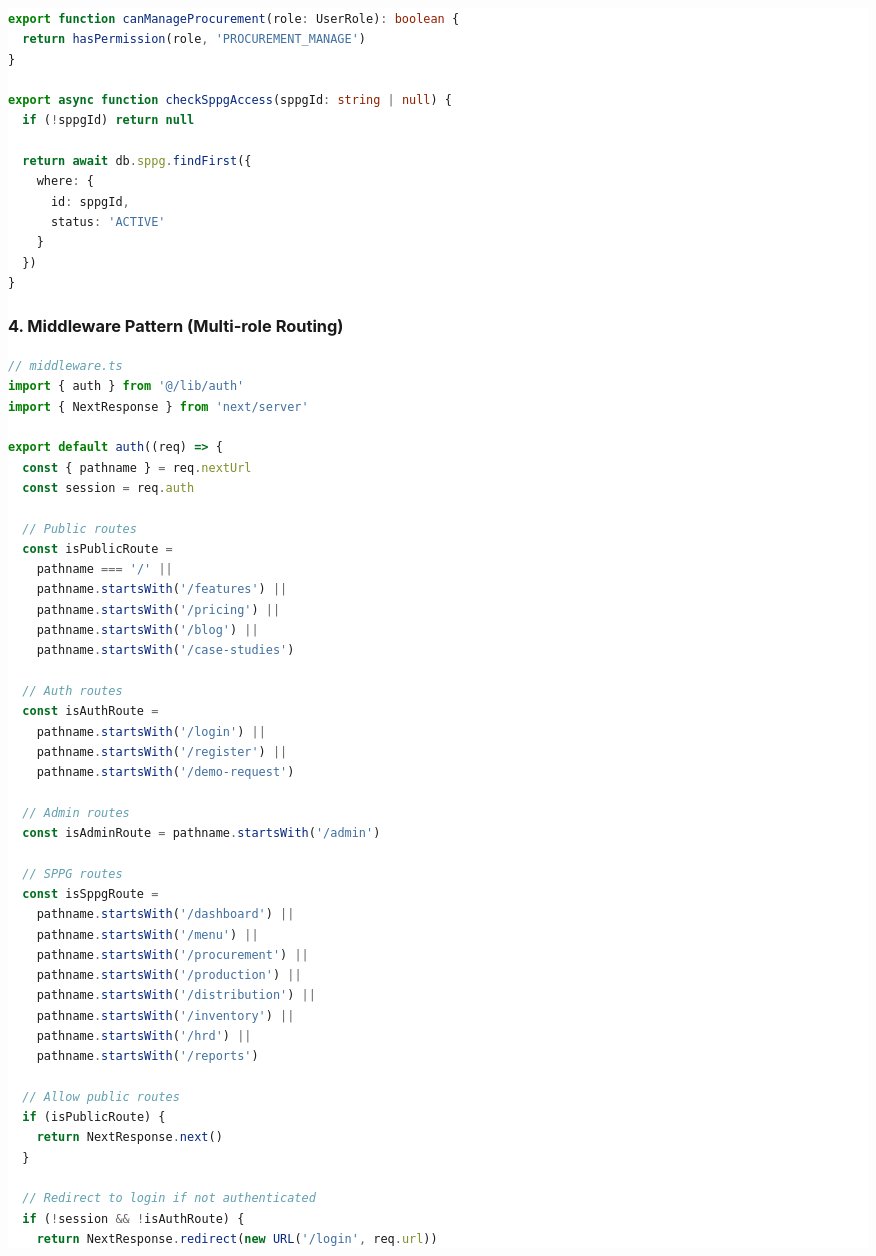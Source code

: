 ```typescript
export function canManageProcurement(role: UserRole): boolean {
  return hasPermission(role, 'PROCUREMENT_MANAGE')
}

export async function checkSppgAccess(sppgId: string | null) {
  if (!sppgId) return null
  
  return await db.sppg.findFirst({
    where: {
      id: sppgId,
      status: 'ACTIVE'
    }
  })
}
```

### 4. Middleware Pattern (Multi-role Routing)

```typescript
// middleware.ts
import { auth } from '@/lib/auth'
import { NextResponse } from 'next/server'

export default auth((req) => {
  const { pathname } = req.nextUrl
  const session = req.auth

  // Public routes
  const isPublicRoute = 
    pathname === '/' ||
    pathname.startsWith('/features') ||
    pathname.startsWith('/pricing') ||
    pathname.startsWith('/blog') ||
    pathname.startsWith('/case-studies')

  // Auth routes
  const isAuthRoute = 
    pathname.startsWith('/login') ||
    pathname.startsWith('/register') ||
    pathname.startsWith('/demo-request')

  // Admin routes
  const isAdminRoute = pathname.startsWith('/admin')

  // SPPG routes
  const isSppgRoute = 
    pathname.startsWith('/dashboard') ||
    pathname.startsWith('/menu') ||
    pathname.startsWith('/procurement') ||
    pathname.startsWith('/production') ||
    pathname.startsWith('/distribution') ||
    pathname.startsWith('/inventory') ||
    pathname.startsWith('/hrd') ||
    pathname.startsWith('/reports')

  // Allow public routes
  if (isPublicRoute) {
    return NextResponse.next()
  }

  // Redirect to login if not authenticated
  if (!session && !isAuthRoute) {
    return NextResponse.redirect(new URL('/login', req.url))
```